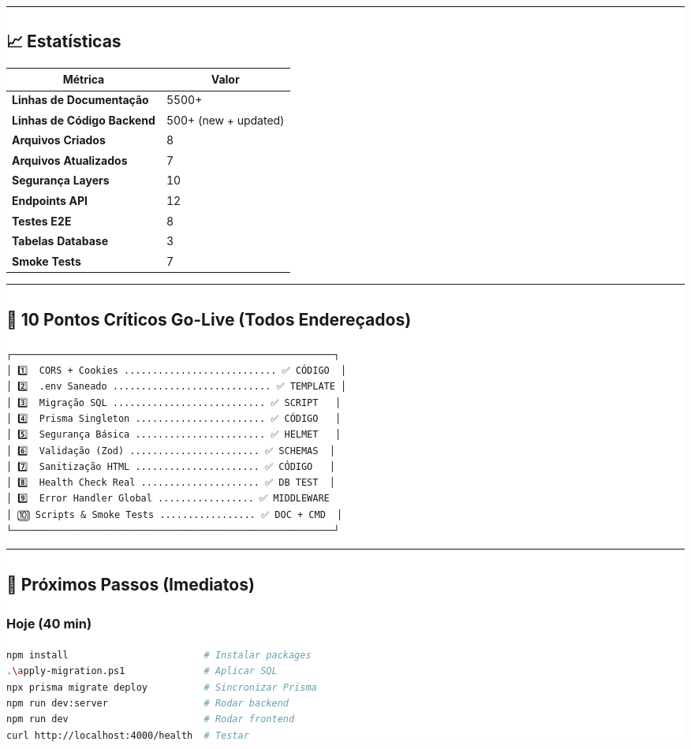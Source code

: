 ```
```

---

## 📈 Estatísticas

| Métrica | Valor |
|---------|-------|
| **Linhas de Documentação** | 5500+ |
| **Linhas de Código Backend** | 500+ (new + updated) |
| **Arquivos Criados** | 8 |
| **Arquivos Atualizados** | 7 |
| **Segurança Layers** | 10 |
| **Endpoints API** | 12 |
| **Testes E2E** | 8 |
| **Tabelas Database** | 3 |
| **Smoke Tests** | 7 |

---

## 🎯 10 Pontos Críticos Go-Live (Todos Endereçados)

```
┌─────────────────────────────────────────────────────────┐
│ 1️⃣  CORS + Cookies ........................... ✅ CÓDIGO  │
│ 2️⃣  .env Saneado ............................ ✅ TEMPLATE │
│ 3️⃣  Migração SQL ........................... ✅ SCRIPT   │
│ 4️⃣  Prisma Singleton ....................... ✅ CÓDIGO   │
│ 5️⃣  Segurança Básica ....................... ✅ HELMET   │
│ 6️⃣  Validação (Zod) ....................... ✅ SCHEMAS  │
│ 7️⃣  Sanitização HTML ...................... ✅ CÓDIGO   │
│ 8️⃣  Health Check Real ..................... ✅ DB TEST  │
│ 9️⃣  Error Handler Global ................. ✅ MIDDLEWARE
│ 🔟 Scripts & Smoke Tests ................. ✅ DOC + CMD  │
└─────────────────────────────────────────────────────────┘
```

---

## 🚀 Próximos Passos (Imediatos)

### Hoje (40 min)
```bash
npm install                        # Instalar packages
.\apply-migration.ps1              # Aplicar SQL
npx prisma migrate deploy          # Sincronizar Prisma
npm run dev:server                 # Rodar backend
npm run dev                        # Rodar frontend
curl http://localhost:4000/health  # Testar
```
